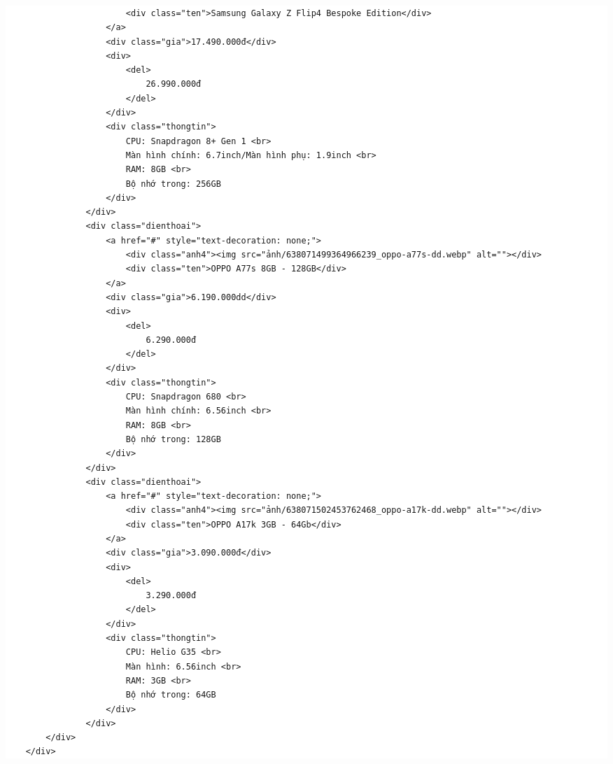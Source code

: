                             <div class="ten">Samsung Galaxy Z Flip4 Bespoke Edition</div>
                        </a>
                        <div class="gia">17.490.000đ</div>
                        <div>
                            <del>
                                26.990.000đ
                            </del>
                        </div>
                        <div class="thongtin">
                            CPU: Snapdragon 8+ Gen 1 <br>
                            Màn hình chính: 6.7inch/Màn hình phụ: 1.9inch <br>
                            RAM: 8GB <br>
                            Bộ nhớ trong: 256GB
                        </div>
                    </div>
                    <div class="dienthoai">
                        <a href="#" style="text-decoration: none;">
                            <div class="anh4"><img src="ảnh/638071499364966239_oppo-a77s-dd.webp" alt=""></div>
                            <div class="ten">OPPO A77s 8GB - 128GB</div>
                        </a>
                        <div class="gia">6.190.000dd</div>
                        <div>
                            <del>
                                6.290.000đ
                            </del>
                        </div>
                        <div class="thongtin">
                            CPU: Snapdragon 680 <br>
                            Màn hình chính: 6.56inch <br>
                            RAM: 8GB <br>
                            Bộ nhớ trong: 128GB
                        </div>
                    </div>
                    <div class="dienthoai">
                        <a href="#" style="text-decoration: none;">
                            <div class="anh4"><img src="ảnh/638071502453762468_oppo-a17k-dd.webp" alt=""></div>
                            <div class="ten">OPPO A17k 3GB - 64Gb</div>
                        </a>
                        <div class="gia">3.090.000đ</div>
                        <div>
                            <del>
                                3.290.000đ
                            </del>
                        </div>
                        <div class="thongtin">
                            CPU: Helio G35 <br>
                            Màn hình: 6.56inch <br>
                            RAM: 3GB <br>
                            Bộ nhớ trong: 64GB
                        </div>
                    </div>
            </div>
        </div>
